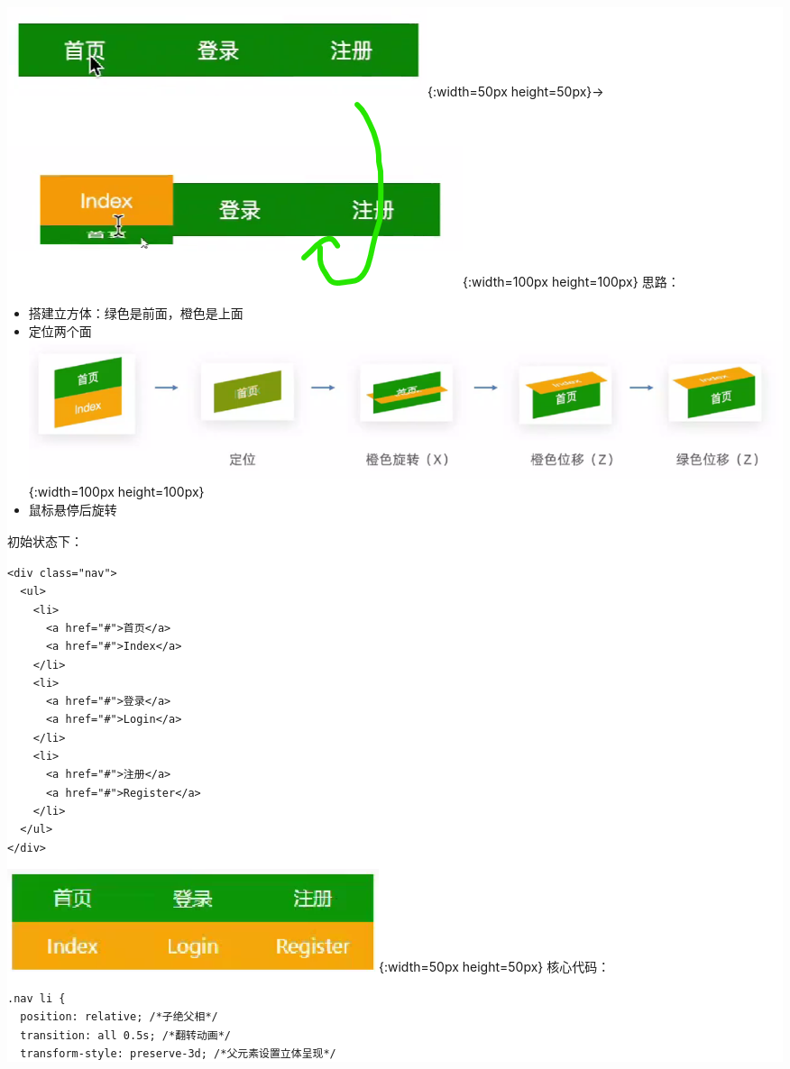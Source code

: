 ![3D翻转1](3D翻转1.png "3D翻转1"){:width=50px height=50px}->![3D翻转2](3D翻转2.png "3D翻转2"){:width=100px height=100px}
思路：
- 搭建立方体：绿色是前面，橙色是上面
- 定位两个面
    ![3D翻转定位](3D翻转定位.png "3D翻转定位"){:width=100px height=100px}
- 鼠标悬停后旋转

初始状态下：
```
<div class="nav">
  <ul>
    <li>
      <a href="#">首页</a>
      <a href="#">Index</a>
    </li>
    <li>
      <a href="#">登录</a>
      <a href="#">Login</a>
    </li>
    <li>
      <a href="#">注册</a>
      <a href="#">Register</a>
    </li>
  </ul>
</div>
```
![3D翻转初始效果](3D翻转.png "3D翻转"){:width=50px height=50px}
核心代码：
```
.nav li {
  position: relative; /*子绝父相*/
  transition: all 0.5s; /*翻转动画*/
  transform-style: preserve-3d; /*父元素设置立体呈现*/
```